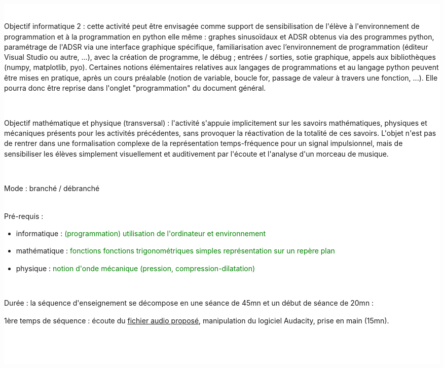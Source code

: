     
</br>

Objectif informatique 2 : 
    cette activité peut être envisagée comme support de sensibilisation de l'élève à l'environnement de programmation et à la programmation en python elle même : graphes sinusoïdaux et ADSR obtenus via des programmes python, paramétrage de l'ADSR via une interface graphique spécifique, familiarisation avec l’environnement de programmation (éditeur Visual Studio ou autre, ...), avec la création de programme, le débug ; entrées / sorties, sotie graphique, appels aux bibliothèques (numpy, matplotlib, pyo). Certaines notions élémentaires relatives aux langages de programmations et au langage python peuvent être mises en pratique, après un cours préalable (notion de variable, boucle for, passage de valeur à travers une fonction, ...). Elle pourra donc être reprise dans l'onglet "programmation" du document général.
    
    
</br>

Objectif mathématique et physique (transversal) :
    l'activité s'appuie implicitement sur les savoirs mathématiques, physiques et mécaniques présents pour les activités précédentes, sans provoquer la réactivation de la totalité de ces savoirs. L'objet n'est pas de rentrer dans une formalisation complexe de la représentation temps-fréquence pour un signal impulsionnel, mais de sensibiliser les élèves simplement visuellement et auditivement par l'écoute et l'analyse d'un morceau de musique. 

</br>

Mode : branché / débranché

<br/>
Pré-requis : 

- informatique :
        <span style="color:green">(programmation)</span>
        <span style="color:green">utilisation de l'ordinateur et environnement
        </span> 
        
    
- mathématique :
        <span style="color:green">fonctions</span>
        <span style="color:green">fonctions trigonométriques simples</span> 
        <span style="color:green">représentation sur un repère plan</span> 
        
    
- physique :
        <span style="color:green">notion d'onde mécanique (pression, compression-dilatation)</span>    
</br>

Durée : la séquence d'enseignement se décompose en une séance de 45mn et un début de séance de 20mn : 
        
1ère temps de séquence : écoute du [fichier audio proposé](https://maitre.edunumsec2.ch/_sources/content/theme/representation-information/activites/representation-son/Audio1.mp3), manipulation du logiciel Audacity, prise en main (15mn). 


</br>
<center> 
<html>
    <head>
        <title> audio1.mp3 </title>
    </head>
    <body>
        <div id="player">
        <audio controls>
        <source src="https://maitre.edunumsec2.ch/_videos/Audio1.mp3" type="audio/mpeg">
        </audio> 
        </div>
    </body> 
</html>     
</br>
</br>